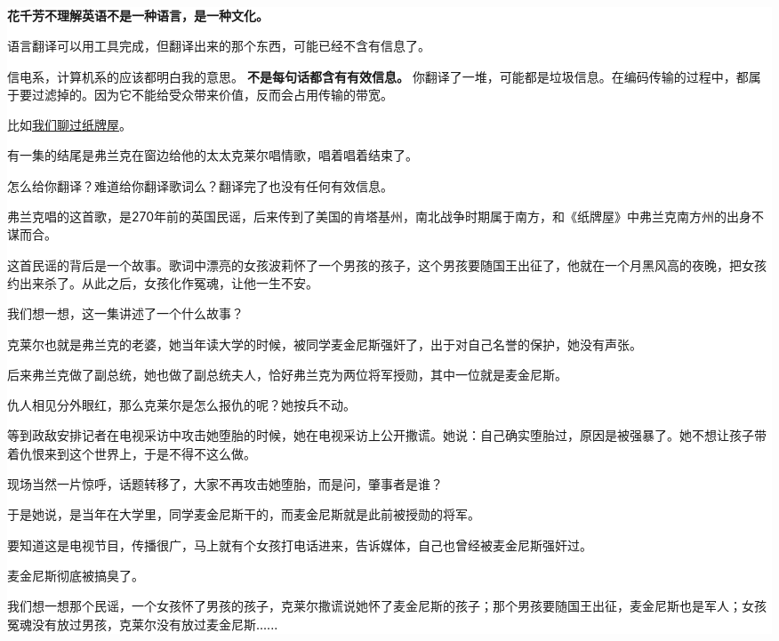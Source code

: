
 **花千芳不理解英语不是一种语言，是一种文化。**

  

语言翻译可以用工具完成，但翻译出来的那个东西，可能已经不含有信息了。

  

信电系，计算机系的应该都明白我的意思。 **不是每句话都含有有效信息。**
你翻译了一堆，可能都是垃圾信息。在编码传输的过程中，都属于要过滤掉的。因为它不能给受众带来价值，反而会占用传输的带宽。

  

比如[我们聊过纸牌屋](https://mp.weixin.qq.com/s?__biz=MzU0MjYwNDU2Mw==&mid=2247493729&idx=1&sn=70ef3aeea2ba20dd42fdccb2910b4f53&chksm=fb1a841dcc6d0d0bff1e74c9b49a0cb988d8472007675557bd2f2d15f9a07507cad6d214e36c&token=1169101584&lang=zh_CN&scene=21#wechat_redirect)。  

  

有一集的结尾是弗兰克在窗边给他的太太克莱尔唱情歌，唱着唱着结束了。

  

怎么给你翻译？难道给你翻译歌词么？翻译完了也没有任何有效信息。

  

弗兰克唱的这首歌，是270年前的英国民谣，后来传到了美国的肯塔基州，南北战争时期属于南方，和《纸牌屋》中弗兰克南方州的出身不谋而合。

  

这首民谣的背后是一个故事。歌词中漂亮的女孩波莉怀了一个男孩的孩子，这个男孩要随国王出征了，他就在一个月黑风高的夜晚，把女孩约出来杀了。从此之后，女孩化作冤魂，让他一生不安。

  

我们想一想，这一集讲述了一个什么故事？

  

克莱尔也就是弗兰克的老婆，她当年读大学的时候，被同学麦金尼斯强奸了，出于对自己名誉的保护，她没有声张。

  

后来弗兰克做了副总统，她也做了副总统夫人，恰好弗兰克为两位将军授勋，其中一位就是麦金尼斯。

  

仇人相见分外眼红，那么克莱尔是怎么报仇的呢？她按兵不动。

  

等到政敌安排记者在电视采访中攻击她堕胎的时候，她在电视采访上公开撒谎。她说：自己确实堕胎过，原因是被强暴了。她不想让孩子带着仇恨来到这个世界上，于是不得不这么做。

  

现场当然一片惊呼，话题转移了，大家不再攻击她堕胎，而是问，肇事者是谁？

  

于是她说，是当年在大学里，同学麦金尼斯干的，而麦金尼斯就是此前被授勋的将军。

  

要知道这是电视节目，传播很广，马上就有个女孩打电话进来，告诉媒体，自己也曾经被麦金尼斯强奸过。

  

麦金尼斯彻底被搞臭了。

  

我们想一想那个民谣，一个女孩怀了男孩的孩子，克莱尔撒谎说她怀了麦金尼斯的孩子；那个男孩要随国王出征，麦金尼斯也是军人；女孩冤魂没有放过男孩，克莱尔没有放过麦金尼斯......

  